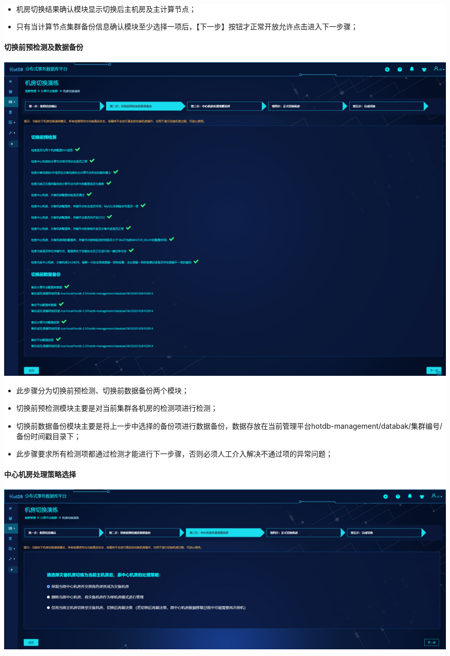 -   机房切换结果确认模块显示切换后主机房及主计算节点；

-   只有当计算节点集群备份信息确认模块至少选择一项后，【下一步】按钮才正常开放允许点击进入下一步骤；

#### 切换前预检测及数据备份

![](assets/visual-idc/image61.png)

-   此步骤分为切换前预检测、切换前数据备份两个模块；

-   切换前预检测模块主要是对当前集群各机房的检测项进行检测；

-   切换前数据备份模块主要是将上一步中选择的备份项进行数据备份，数据存放在当前管理平台hotdb-management/databak/集群编号/备份时间戳目录下；

-   此步骤要求所有检测项都通过检测才能进行下一步骤，否则必须人工介入解决不通过项的异常问题；

#### 中心机房处理策略选择

![](assets/visual-idc/image62.png)
